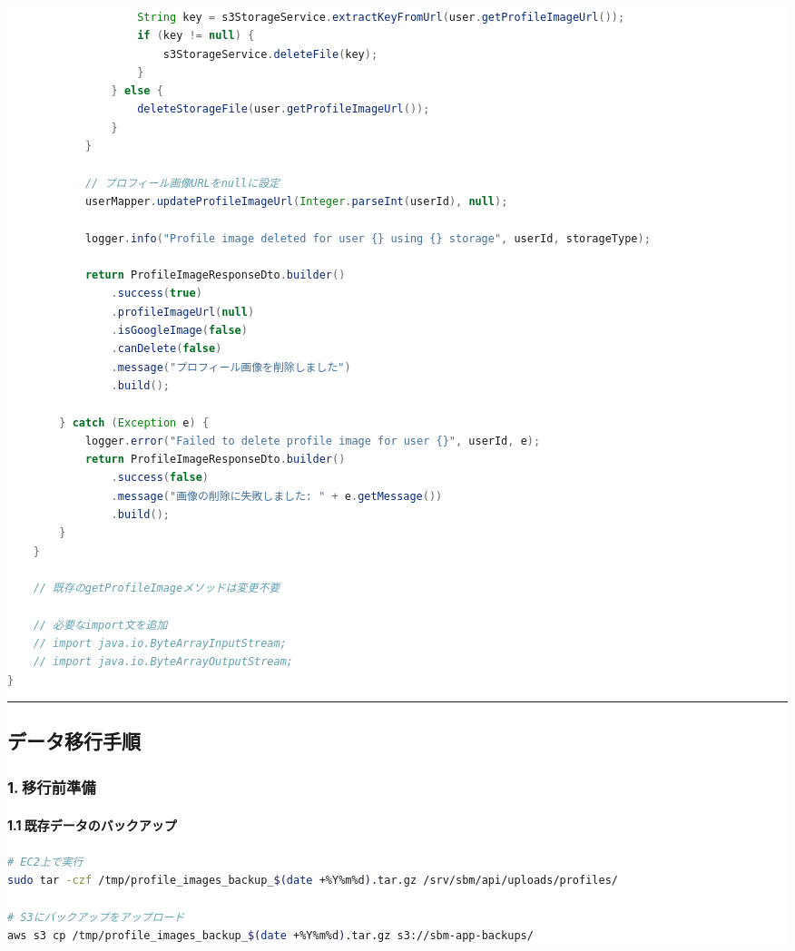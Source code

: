 ```java
                    String key = s3StorageService.extractKeyFromUrl(user.getProfileImageUrl());
                    if (key != null) {
                        s3StorageService.deleteFile(key);
                    }
                } else {
                    deleteStorageFile(user.getProfileImageUrl());
                }
            }
            
            // プロフィール画像URLをnullに設定
            userMapper.updateProfileImageUrl(Integer.parseInt(userId), null);
            
            logger.info("Profile image deleted for user {} using {} storage", userId, storageType);
            
            return ProfileImageResponseDto.builder()
                .success(true)
                .profileImageUrl(null)
                .isGoogleImage(false)
                .canDelete(false)
                .message("プロフィール画像を削除しました")
                .build();
                
        } catch (Exception e) {
            logger.error("Failed to delete profile image for user {}", userId, e);
            return ProfileImageResponseDto.builder()
                .success(false)
                .message("画像の削除に失敗しました: " + e.getMessage())
                .build();
        }
    }
    
    // 既存のgetProfileImageメソッドは変更不要
    
    // 必要なimport文を追加
    // import java.io.ByteArrayInputStream;
    // import java.io.ByteArrayOutputStream;
}
```

---

## データ移行手順

### 1. 移行前準備

#### 1.1 既存データのバックアップ
```bash
# EC2上で実行
sudo tar -czf /tmp/profile_images_backup_$(date +%Y%m%d).tar.gz /srv/sbm/api/uploads/profiles/

# S3にバックアップをアップロード
aws s3 cp /tmp/profile_images_backup_$(date +%Y%m%d).tar.gz s3://sbm-app-backups/
```
